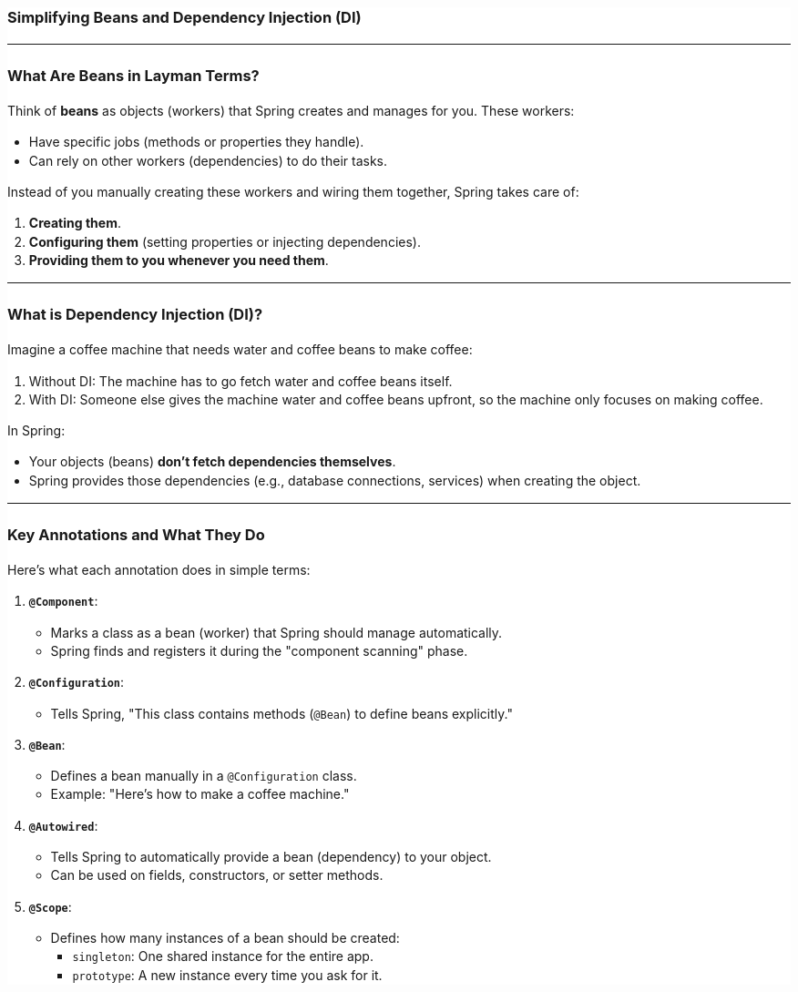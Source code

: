 ### Simplifying Beans and Dependency Injection (DI)

---

### **What Are Beans in Layman Terms?**

Think of **beans** as objects (workers) that Spring creates and manages for you. These workers:
- Have specific jobs (methods or properties they handle).
- Can rely on other workers (dependencies) to do their tasks.

Instead of you manually creating these workers and wiring them together, Spring takes care of:
1. **Creating them**.
2. **Configuring them** (setting properties or injecting dependencies).
3. **Providing them to you whenever you need them**.

---

### **What is Dependency Injection (DI)?**

Imagine a coffee machine that needs water and coffee beans to make coffee:
1. Without DI: The machine has to go fetch water and coffee beans itself.
2. With DI: Someone else gives the machine water and coffee beans upfront, so the machine only focuses on making coffee.

In Spring:
- Your objects (beans) **don’t fetch dependencies themselves**.
- Spring provides those dependencies (e.g., database connections, services) when creating the object.

---

### **Key Annotations and What They Do**

Here’s what each annotation does in simple terms:

1. **`@Component`**:  
   - Marks a class as a bean (worker) that Spring should manage automatically.  
   - Spring finds and registers it during the "component scanning" phase.  

2. **`@Configuration`**:  
   - Tells Spring, "This class contains methods (`@Bean`) to define beans explicitly."

3. **`@Bean`**:  
   - Defines a bean manually in a `@Configuration` class.  
   - Example: "Here’s how to make a coffee machine."

4. **`@Autowired`**:  
   - Tells Spring to automatically provide a bean (dependency) to your object.  
   - Can be used on fields, constructors, or setter methods.  

5. **`@Scope`**:  
   - Defines how many instances of a bean should be created:  
     - `singleton`: One shared instance for the entire app.  
     - `prototype`: A new instance every time you ask for it.  
